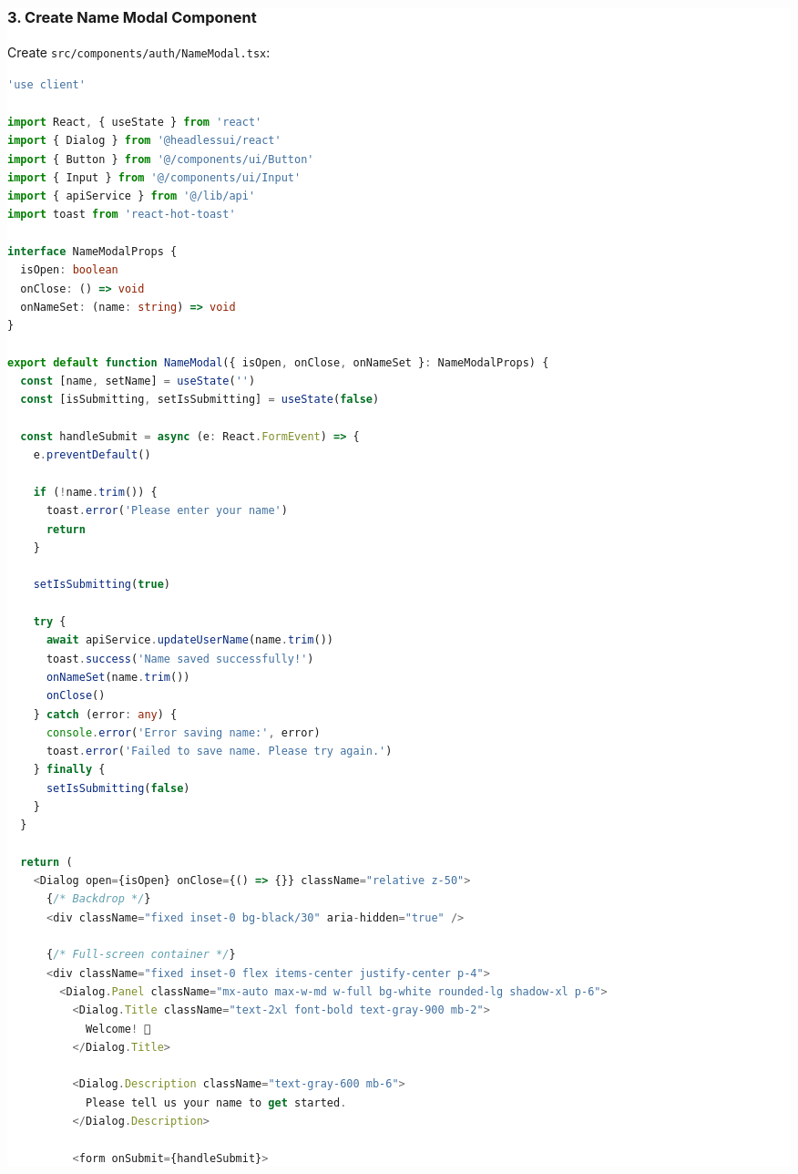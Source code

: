 ### 3. Create Name Modal Component
Create `src/components/auth/NameModal.tsx`:

```typescript
'use client'

import React, { useState } from 'react'
import { Dialog } from '@headlessui/react'
import { Button } from '@/components/ui/Button'
import { Input } from '@/components/ui/Input'
import { apiService } from '@/lib/api'
import toast from 'react-hot-toast'

interface NameModalProps {
  isOpen: boolean
  onClose: () => void
  onNameSet: (name: string) => void
}

export default function NameModal({ isOpen, onClose, onNameSet }: NameModalProps) {
  const [name, setName] = useState('')
  const [isSubmitting, setIsSubmitting] = useState(false)

  const handleSubmit = async (e: React.FormEvent) => {
    e.preventDefault()
    
    if (!name.trim()) {
      toast.error('Please enter your name')
      return
    }

    setIsSubmitting(true)
    
    try {
      await apiService.updateUserName(name.trim())
      toast.success('Name saved successfully!')
      onNameSet(name.trim())
      onClose()
    } catch (error: any) {
      console.error('Error saving name:', error)
      toast.error('Failed to save name. Please try again.')
    } finally {
      setIsSubmitting(false)
    }
  }

  return (
    <Dialog open={isOpen} onClose={() => {}} className="relative z-50">
      {/* Backdrop */}
      <div className="fixed inset-0 bg-black/30" aria-hidden="true" />

      {/* Full-screen container */}
      <div className="fixed inset-0 flex items-center justify-center p-4">
        <Dialog.Panel className="mx-auto max-w-md w-full bg-white rounded-lg shadow-xl p-6">
          <Dialog.Title className="text-2xl font-bold text-gray-900 mb-2">
            Welcome! 👋
          </Dialog.Title>
          
          <Dialog.Description className="text-gray-600 mb-6">
            Please tell us your name to get started.
          </Dialog.Description>

          <form onSubmit={handleSubmit}>
```